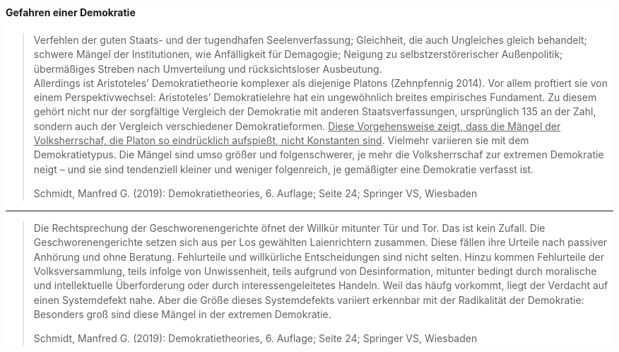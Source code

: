#### Gefahren einer Demokratie

> Verfehlen der guten Staats- und der tugendhafen Seelenverfassung; Gleichheit,
> die auch Ungleiches gleich behandelt; schwere Mängel der Institutionen, wie
> Anfälligkeit für Demagogie; Neigung zu selbstzerstörerischer Außenpolitik;
> übermäßiges Streben nach Umverteilung und rücksichtsloser Ausbeutung.<br />
> Allerdings ist Aristoteles’ Demokratietheorie komplexer als diejenige Platons
> (Zehnpfennig 2014). Vor allem proftiert sie von einem Perspektivwechsel:
> Aristoteles’ Demokratielehre hat ein ungewöhnlich breites empirisches
> Fundament. Zu diesem gehört nicht nur der sorgfältige Vergleich der
> Demokratie mit anderen Staatsverfassungen, ursprünglich 135 an der Zahl,
> sondern auch der Vergleich verschiedener Demokratieformen. <u>Diese
> Vorgehensweise zeigt, dass die Mängel der Volksherrschaf, die Platon so
> eindrücklich aufspießt, nicht Konstanten sind</u>. Vielmehr variieren sie mit
> dem Demokratietypus. Die Mängel sind umso größer und folgenschwerer, je mehr
> die Volksherrschaf zur extremen Demokratie neigt – und sie sind tendenziell
> kleiner und weniger folgenreich, je gemäßigter eine Demokratie verfasst ist.
> 
> Schmidt, Manfred G. (2019): Demokratietheories, 6. Auflage; Seite 24;
> Springer VS, Wiesbaden

---

> Die Rechtsprechung der Geschworenengerichte öfnet der Willkür mitunter Tür
> und Tor. Das ist kein Zufall. Die Geschworenengerichte setzen sich aus per
> Los gewählten Laienrichtern zusammen. Diese fällen ihre Urteile nach passiver
> Anhörung und ohne Beratung. Fehlurteile und willkürliche Entscheidungen sind
> nicht selten. Hinzu kommen Fehlurteile der Volksversammlung, teils infolge
> von Unwissenheit, teils aufgrund von Desinformation, mitunter bedingt durch
> moralische und intellektuelle Überforderung oder durch interessengeleitetes
> Handeln. Weil das häufg vorkommt, liegt der Verdacht auf einen Systemdefekt
> nahe. Aber die Größe dieses Systemdefekts variiert erkennbar mit der
> Radikalität der Demokratie: Besonders groß sind diese Mängel in der extremen
> Demokratie.
> 
> Schmidt, Manfred G. (2019): Demokratietheories, 6. Auflage; Seite 24;
> Springer VS, Wiesbaden
